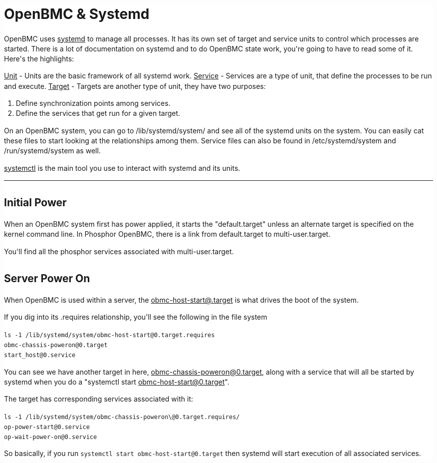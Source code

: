OpenBMC & Systemd
===================
OpenBMC uses [systemd](https://www.freedesktop.org/wiki/Software/systemd/) to
manage all processes.  It has its own set of target and service units to
control which processes are started.  There is a lot of documentation on systemd
and to do OpenBMC state work, you're going to have to read some of it.  Here's
the highlights:

[Unit](https://www.freedesktop.org/software/systemd/man/systemd.unit.html#) -
Units are the basic framework of all systemd work.
[Service](https://www.freedesktop.org/software/systemd/man/systemd.service.html) -
Services are a type of unit, that define the processes to be run and execute.
[Target](https://www.freedesktop.org/software/systemd/man/systemd.target.html) -
Targets are another type of unit, they have two purposes:

1. Define synchronization points among services.
2. Define the services that get run for a given target.

On an OpenBMC system, you can go to /lib/systemd/system/ and see all of the
systemd units on the system.  You can easily cat these files to start looking at
the relationships among them.  Service files can also be found in
/etc/systemd/system and /run/systemd/system as well.

[systemctl](https://www.freedesktop.org/software/systemd/man/systemctl.html) is
the main tool you use to interact with systemd and its units.

----------
## Initial Power
When an OpenBMC system first has power applied, it starts the "default.target"
unless an alternate target is specified on the kernel command line.  In
Phosphor OpenBMC, there is a link from default.target to multi-user.target.

You'll find all the phosphor services associated with multi-user.target.

## Server Power On
When OpenBMC is used within a server, the [obmc-host-start@.target](https://github.com/openbmc/phosphor-state-manager/blob/master/target_files/obmc-host-start%40.target)
is what drives the boot of the system.

If you dig into its .requires relationship, you'll see the following in the file
system

```
ls -1 /lib/systemd/system/obmc-host-start@0.target.requires
obmc-chassis-poweron@0.target
start_host@0.service
```

You can see we have another target in here, obmc-chassis-poweron@0.target,
along with a service that will all be started by systemd when you do a
"systemctl start obmc-host-start@0.target".

The target has corresponding services associated with it:
```
ls -1 /lib/systemd/system/obmc-chassis-poweron\@0.target.requires/
op-power-start@0.service
op-wait-power-on@0.service
```
So basically, if you run `systemctl start obmc-host-start@0.target` then
systemd will start execution of all associated services.

